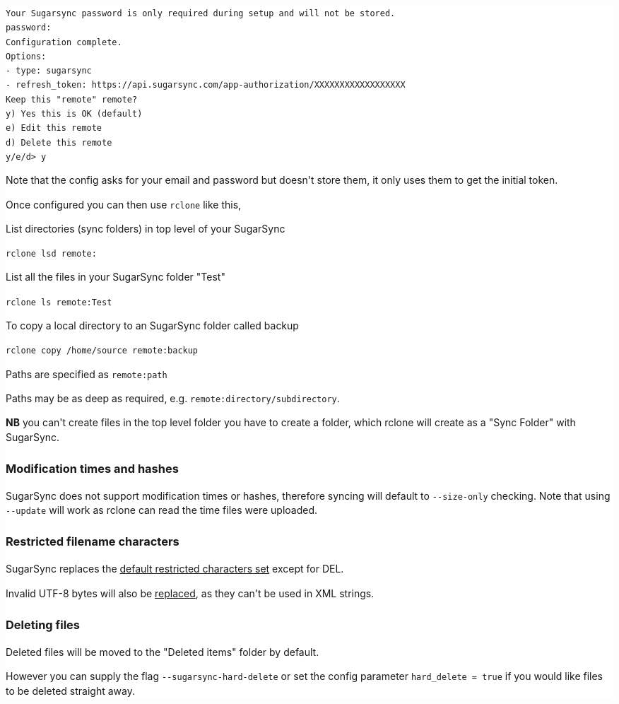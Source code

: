 ```
Your Sugarsync password is only required during setup and will not be stored.
password:
Configuration complete.
Options:
- type: sugarsync
- refresh_token: https://api.sugarsync.com/app-authorization/XXXXXXXXXXXXXXXXXX
Keep this "remote" remote?
y) Yes this is OK (default)
e) Edit this remote
d) Delete this remote
y/e/d> y
```

Note that the config asks for your email and password but doesn't
store them, it only uses them to get the initial token.

Once configured you can then use `rclone` like this,

List directories (sync folders) in top level of your SugarSync

    rclone lsd remote:

List all the files in your SugarSync folder "Test"

    rclone ls remote:Test

To copy a local directory to an SugarSync folder called backup

    rclone copy /home/source remote:backup

Paths are specified as `remote:path`

Paths may be as deep as required, e.g. `remote:directory/subdirectory`.

**NB** you can't create files in the top level folder you have to
create a folder, which rclone will create as a "Sync Folder" with
SugarSync.

### Modification times and hashes

SugarSync does not support modification times or hashes, therefore
syncing will default to `--size-only` checking.  Note that using
`--update` will work as rclone can read the time files were uploaded.

### Restricted filename characters

SugarSync replaces the [default restricted characters set](/overview/#restricted-characters)
except for DEL.

Invalid UTF-8 bytes will also be [replaced](/overview/#invalid-utf8),
as they can't be used in XML strings.

### Deleting files

Deleted files will be moved to the "Deleted items" folder by default.

However you can supply the flag `--sugarsync-hard-delete` or set the
config parameter `hard_delete = true` if you would like files to be
deleted straight away.
